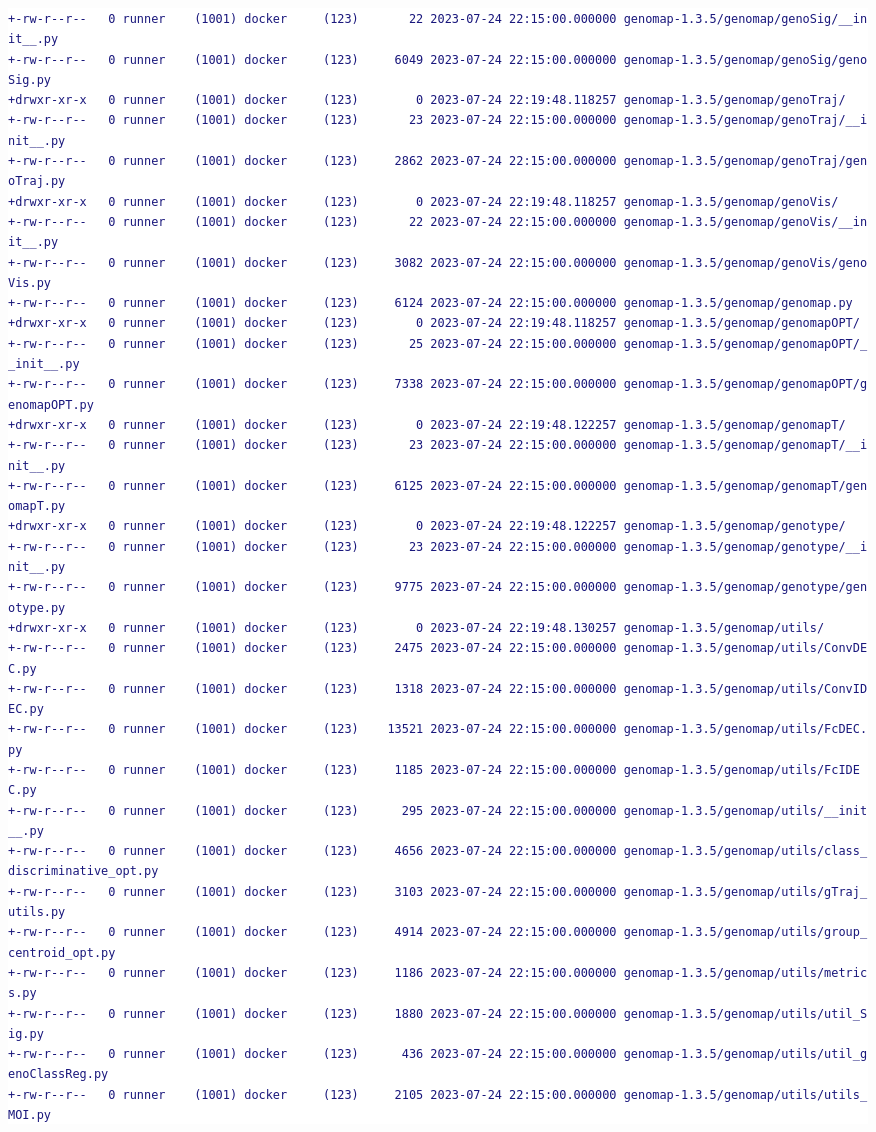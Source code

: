 ```diff
+-rw-r--r--   0 runner    (1001) docker     (123)       22 2023-07-24 22:15:00.000000 genomap-1.3.5/genomap/genoSig/__init__.py
+-rw-r--r--   0 runner    (1001) docker     (123)     6049 2023-07-24 22:15:00.000000 genomap-1.3.5/genomap/genoSig/genoSig.py
+drwxr-xr-x   0 runner    (1001) docker     (123)        0 2023-07-24 22:19:48.118257 genomap-1.3.5/genomap/genoTraj/
+-rw-r--r--   0 runner    (1001) docker     (123)       23 2023-07-24 22:15:00.000000 genomap-1.3.5/genomap/genoTraj/__init__.py
+-rw-r--r--   0 runner    (1001) docker     (123)     2862 2023-07-24 22:15:00.000000 genomap-1.3.5/genomap/genoTraj/genoTraj.py
+drwxr-xr-x   0 runner    (1001) docker     (123)        0 2023-07-24 22:19:48.118257 genomap-1.3.5/genomap/genoVis/
+-rw-r--r--   0 runner    (1001) docker     (123)       22 2023-07-24 22:15:00.000000 genomap-1.3.5/genomap/genoVis/__init__.py
+-rw-r--r--   0 runner    (1001) docker     (123)     3082 2023-07-24 22:15:00.000000 genomap-1.3.5/genomap/genoVis/genoVis.py
+-rw-r--r--   0 runner    (1001) docker     (123)     6124 2023-07-24 22:15:00.000000 genomap-1.3.5/genomap/genomap.py
+drwxr-xr-x   0 runner    (1001) docker     (123)        0 2023-07-24 22:19:48.118257 genomap-1.3.5/genomap/genomapOPT/
+-rw-r--r--   0 runner    (1001) docker     (123)       25 2023-07-24 22:15:00.000000 genomap-1.3.5/genomap/genomapOPT/__init__.py
+-rw-r--r--   0 runner    (1001) docker     (123)     7338 2023-07-24 22:15:00.000000 genomap-1.3.5/genomap/genomapOPT/genomapOPT.py
+drwxr-xr-x   0 runner    (1001) docker     (123)        0 2023-07-24 22:19:48.122257 genomap-1.3.5/genomap/genomapT/
+-rw-r--r--   0 runner    (1001) docker     (123)       23 2023-07-24 22:15:00.000000 genomap-1.3.5/genomap/genomapT/__init__.py
+-rw-r--r--   0 runner    (1001) docker     (123)     6125 2023-07-24 22:15:00.000000 genomap-1.3.5/genomap/genomapT/genomapT.py
+drwxr-xr-x   0 runner    (1001) docker     (123)        0 2023-07-24 22:19:48.122257 genomap-1.3.5/genomap/genotype/
+-rw-r--r--   0 runner    (1001) docker     (123)       23 2023-07-24 22:15:00.000000 genomap-1.3.5/genomap/genotype/__init__.py
+-rw-r--r--   0 runner    (1001) docker     (123)     9775 2023-07-24 22:15:00.000000 genomap-1.3.5/genomap/genotype/genotype.py
+drwxr-xr-x   0 runner    (1001) docker     (123)        0 2023-07-24 22:19:48.130257 genomap-1.3.5/genomap/utils/
+-rw-r--r--   0 runner    (1001) docker     (123)     2475 2023-07-24 22:15:00.000000 genomap-1.3.5/genomap/utils/ConvDEC.py
+-rw-r--r--   0 runner    (1001) docker     (123)     1318 2023-07-24 22:15:00.000000 genomap-1.3.5/genomap/utils/ConvIDEC.py
+-rw-r--r--   0 runner    (1001) docker     (123)    13521 2023-07-24 22:15:00.000000 genomap-1.3.5/genomap/utils/FcDEC.py
+-rw-r--r--   0 runner    (1001) docker     (123)     1185 2023-07-24 22:15:00.000000 genomap-1.3.5/genomap/utils/FcIDEC.py
+-rw-r--r--   0 runner    (1001) docker     (123)      295 2023-07-24 22:15:00.000000 genomap-1.3.5/genomap/utils/__init__.py
+-rw-r--r--   0 runner    (1001) docker     (123)     4656 2023-07-24 22:15:00.000000 genomap-1.3.5/genomap/utils/class_discriminative_opt.py
+-rw-r--r--   0 runner    (1001) docker     (123)     3103 2023-07-24 22:15:00.000000 genomap-1.3.5/genomap/utils/gTraj_utils.py
+-rw-r--r--   0 runner    (1001) docker     (123)     4914 2023-07-24 22:15:00.000000 genomap-1.3.5/genomap/utils/group_centroid_opt.py
+-rw-r--r--   0 runner    (1001) docker     (123)     1186 2023-07-24 22:15:00.000000 genomap-1.3.5/genomap/utils/metrics.py
+-rw-r--r--   0 runner    (1001) docker     (123)     1880 2023-07-24 22:15:00.000000 genomap-1.3.5/genomap/utils/util_Sig.py
+-rw-r--r--   0 runner    (1001) docker     (123)      436 2023-07-24 22:15:00.000000 genomap-1.3.5/genomap/utils/util_genoClassReg.py
+-rw-r--r--   0 runner    (1001) docker     (123)     2105 2023-07-24 22:15:00.000000 genomap-1.3.5/genomap/utils/utils_MOI.py
```